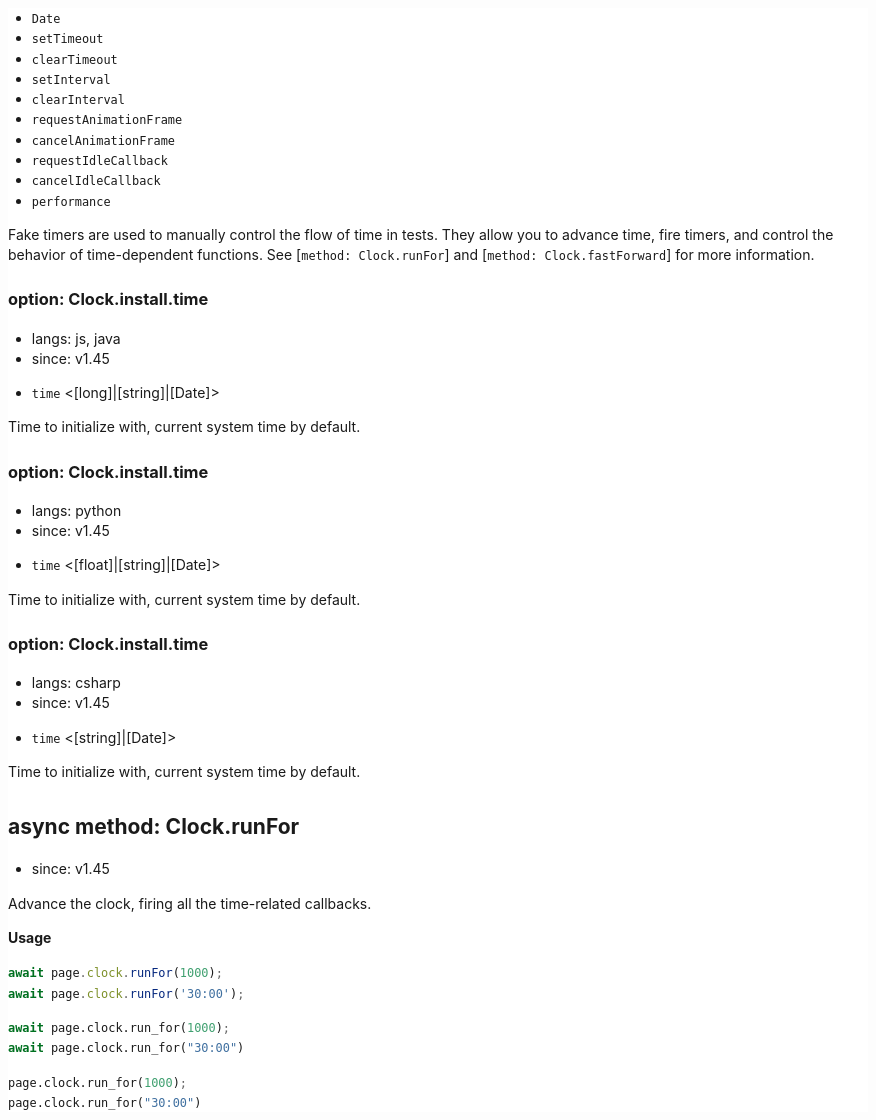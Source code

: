 * `Date`
* `setTimeout`
* `clearTimeout`
* `setInterval`
* `clearInterval`
* `requestAnimationFrame`
* `cancelAnimationFrame`
* `requestIdleCallback`
* `cancelIdleCallback`
* `performance`

Fake timers are used to manually control the flow of time in tests. They allow you to advance time, fire timers, and control the behavior of time-dependent functions. See [`method: Clock.runFor`] and [`method: Clock.fastForward`] for more information.

### option: Clock.install.time
* langs: js, java
* since: v1.45
- `time` <[long]|[string]|[Date]>

Time to initialize with, current system time by default.

### option: Clock.install.time
* langs: python
* since: v1.45
- `time` <[float]|[string]|[Date]>

Time to initialize with, current system time by default.

### option: Clock.install.time
* langs: csharp
* since: v1.45
- `time` <[string]|[Date]>

Time to initialize with, current system time by default.

## async method: Clock.runFor
* since: v1.45

Advance the clock, firing all the time-related callbacks.

**Usage**

```js
await page.clock.runFor(1000);
await page.clock.runFor('30:00');
```

```python async
await page.clock.run_for(1000);
await page.clock.run_for("30:00")
```

```python sync
page.clock.run_for(1000);
page.clock.run_for("30:00")
```
